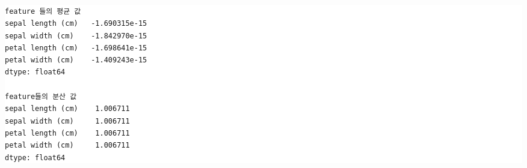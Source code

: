     feature 들의 평균 값
    sepal length (cm)   -1.690315e-15
    sepal width (cm)    -1.842970e-15
    petal length (cm)   -1.698641e-15
    petal width (cm)    -1.409243e-15
    dtype: float64
    
    feature들의 분산 값
    sepal length (cm)    1.006711
    sepal width (cm)     1.006711
    petal length (cm)    1.006711
    petal width (cm)     1.006711
    dtype: float64
    

